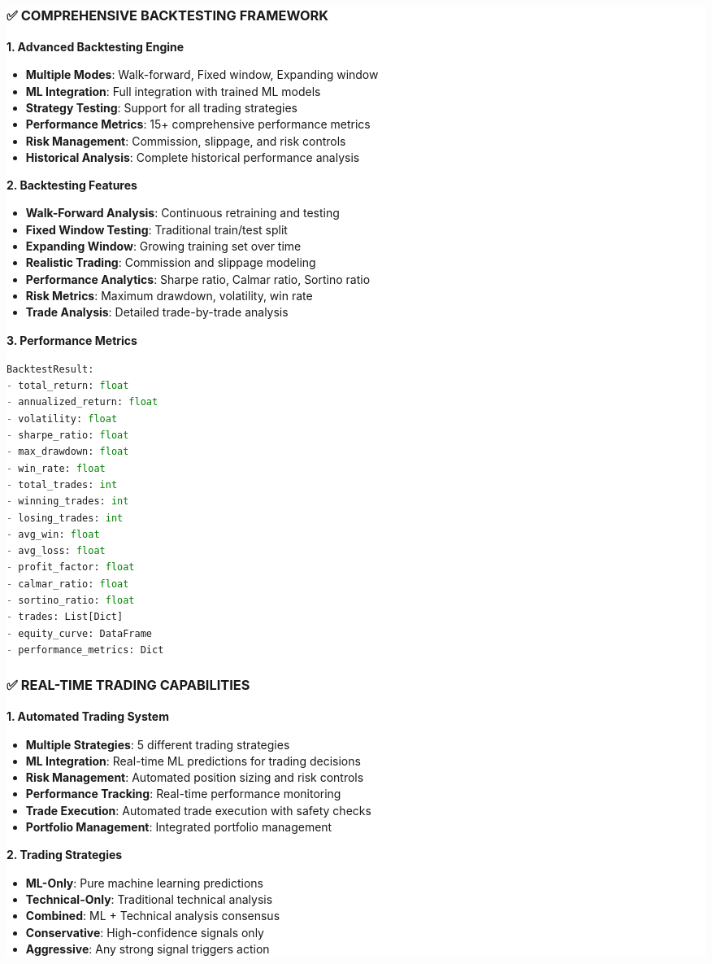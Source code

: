 ### ✅ COMPREHENSIVE BACKTESTING FRAMEWORK

**1. Advanced Backtesting Engine**
- **Multiple Modes**: Walk-forward, Fixed window, Expanding window
- **ML Integration**: Full integration with trained ML models
- **Strategy Testing**: Support for all trading strategies
- **Performance Metrics**: 15+ comprehensive performance metrics
- **Risk Management**: Commission, slippage, and risk controls
- **Historical Analysis**: Complete historical performance analysis

**2. Backtesting Features**
- **Walk-Forward Analysis**: Continuous retraining and testing
- **Fixed Window Testing**: Traditional train/test split
- **Expanding Window**: Growing training set over time
- **Realistic Trading**: Commission and slippage modeling
- **Performance Analytics**: Sharpe ratio, Calmar ratio, Sortino ratio
- **Risk Metrics**: Maximum drawdown, volatility, win rate
- **Trade Analysis**: Detailed trade-by-trade analysis

**3. Performance Metrics**
```python
BacktestResult:
- total_return: float
- annualized_return: float
- volatility: float
- sharpe_ratio: float
- max_drawdown: float
- win_rate: float
- total_trades: int
- winning_trades: int
- losing_trades: int
- avg_win: float
- avg_loss: float
- profit_factor: float
- calmar_ratio: float
- sortino_ratio: float
- trades: List[Dict]
- equity_curve: DataFrame
- performance_metrics: Dict
```

### ✅ REAL-TIME TRADING CAPABILITIES

**1. Automated Trading System**
- **Multiple Strategies**: 5 different trading strategies
- **ML Integration**: Real-time ML predictions for trading decisions
- **Risk Management**: Automated position sizing and risk controls
- **Performance Tracking**: Real-time performance monitoring
- **Trade Execution**: Automated trade execution with safety checks
- **Portfolio Management**: Integrated portfolio management

**2. Trading Strategies**
- **ML-Only**: Pure machine learning predictions
- **Technical-Only**: Traditional technical analysis
- **Combined**: ML + Technical analysis consensus
- **Conservative**: High-confidence signals only
- **Aggressive**: Any strong signal triggers action
